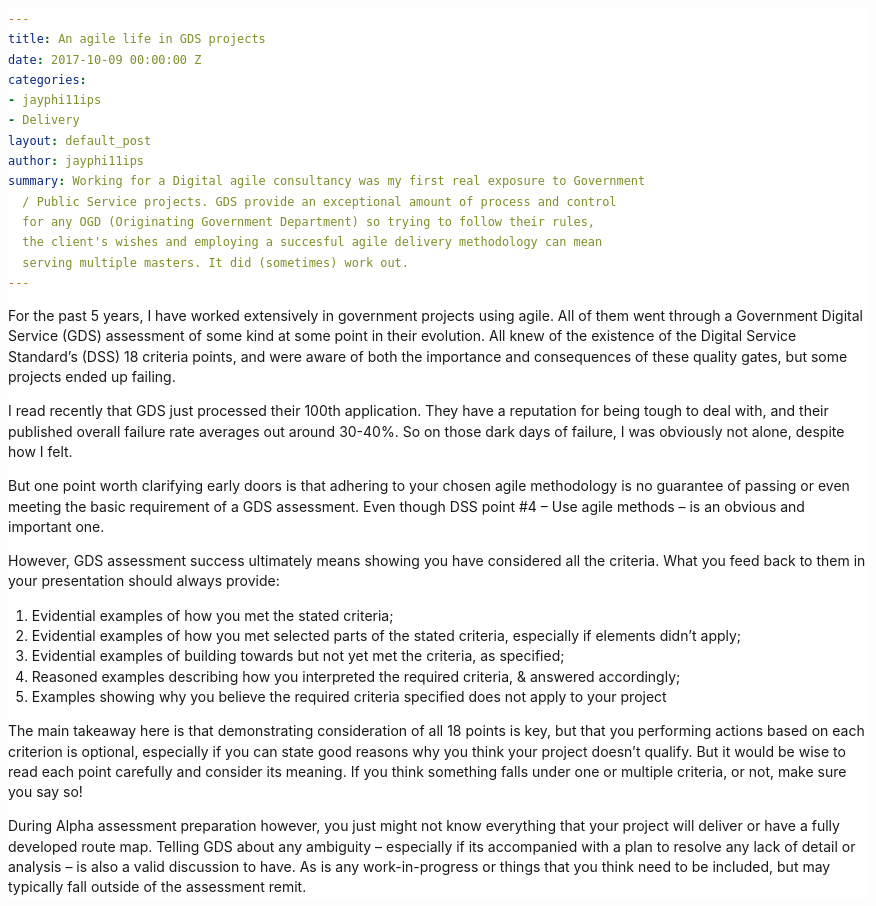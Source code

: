 ```yaml
---
title: An agile life in GDS projects
date: 2017-10-09 00:00:00 Z
categories:
- jayphi11ips
- Delivery
layout: default_post
author: jayphi11ips
summary: Working for a Digital agile consultancy was my first real exposure to Government
  / Public Service projects. GDS provide an exceptional amount of process and control
  for any OGD (Originating Government Department) so trying to follow their rules,
  the client's wishes and employing a succesful agile delivery methodology can mean
  serving multiple masters. It did (sometimes) work out.
---
```


For the past 5 years, I have worked extensively in government projects using agile. All of them went through a Government Digital Service (GDS) assessment of some kind at some point in their evolution. All knew of the existence of the Digital Service Standard’s (DSS) 18 criteria points, and were aware of both the importance and consequences of these quality gates, but some projects ended up failing.

I read recently that GDS just processed their 100th application. They have a reputation for being tough to deal with, and their published overall failure rate averages out around 30-40%. So on those dark days of failure, I was obviously not alone, despite how I felt. 

But one point worth clarifying early doors is that adhering to your chosen agile methodology is no guarantee of passing or even meeting the basic requirement of a GDS assessment. Even though DSS point #4 – Use agile methods – is an obvious and important one. 

However, GDS assessment success ultimately means showing you have considered all the criteria. What you feed back to them in your presentation should always provide:
<ol>
	<li>Evidential examples of how you met the stated criteria;</li>
	<li>Evidential examples of how you met selected parts of the stated criteria, especially if elements didn’t apply;</li>
	<li>Evidential examples of building towards but not yet met the criteria, as specified;</li>
	<li>Reasoned examples describing how you interpreted the required criteria, & answered accordingly;</li>
	<li>Examples showing why you believe the required criteria specified does not apply to your project</li>
</ol>

The main takeaway here is that demonstrating consideration of all 18 points is key, but that you performing actions based on each criterion is optional, especially if you can state good reasons why you think your project doesn’t qualify. But it would be wise to read each point carefully and consider its meaning. If you think something falls under one or multiple criteria, or not, make sure you say so!

During Alpha assessment preparation however, you just might not know everything that your project will deliver or have a fully developed route map. Telling GDS about any ambiguity – especially if its accompanied with a plan to resolve any lack of detail or analysis – is also a valid discussion to have. As is any work-in-progress or things that you think need to be included, but may typically fall outside of the assessment remit.
